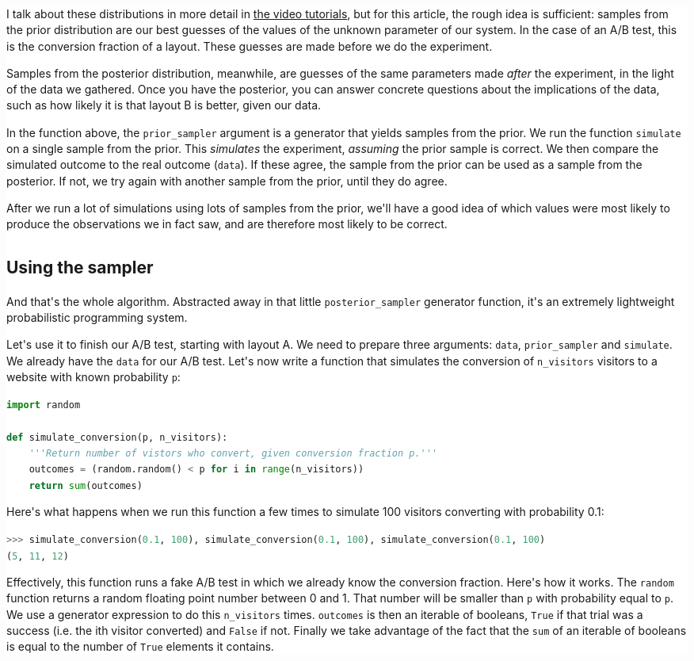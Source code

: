 I talk about these distributions in more detail in [the video tutorials](https://www.safaribooksonline.com/search/?query=%22Probabilistic%20Programming%20from%20Scratch%22&extended_publisher_data=true&highlight=true&is_academic_institution_account=false&source=user&include_assessments=false&include_courses=true&include_orioles=true&include_playlists=true&publishers=O%27Reilly%20Media%2C%20Inc.&field=title&sort=relevance&utm_source=oreilly&utm_medium=newsite&utm_campaign=probabilistic-programming-from-scratch-top-cta-orioles-link), but for this article, the rough idea is sufficient: samples from the prior distribution are our best guesses of the values of the unknown parameter of our system. In the case of an A/B test, this is the conversion fraction of a layout. These guesses are made before we do the experiment.

Samples from the posterior distribution, meanwhile, are guesses of the same parameters made _after_ the experiment, in the light of the data we gathered. Once you have the posterior, you can answer concrete questions about the implications of the data, such as how likely it is that layout B is better, given our data.

In the function above, the `prior_sampler` argument is a generator that yields samples from the prior. We run the function `simulate` on a single sample from the prior. This _simulates_ the experiment, _assuming_ the prior sample is correct. We then compare the simulated outcome to the real outcome (`data`). If these agree, the sample from the prior can be used as a sample from the posterior. If not, we try again with another sample from the prior, until they do agree.

After we run a lot of simulations using lots of samples from the prior, we'll have a good idea of which values were most likely to produce the observations we in fact saw, and are therefore most likely to be correct.

## Using the sampler

And that's the whole algorithm. Abstracted away in that little `posterior_sampler` generator function, it's an extremely lightweight probabilistic programming system.

Let's use it to finish our A/B test, starting with layout A. We need to prepare three arguments: `data`, `prior_sampler` and `simulate`. We already have the `data` for our A/B test. Let's now write a function that simulates the conversion of `n_visitors` visitors to a website with known probability `p`:


```python
import random

def simulate_conversion(p, n_visitors):
    '''Return number of vistors who convert, given conversion fraction p.'''
    outcomes = (random.random() < p for i in range(n_visitors))
    return sum(outcomes)
```

Here's what happens when we run this function a few times to simulate 100 visitors converting with probability 0.1:


```python
>>> simulate_conversion(0.1, 100), simulate_conversion(0.1, 100), simulate_conversion(0.1, 100)
(5, 11, 12)
```


Effectively, this function runs a fake A/B test in which we already know the conversion fraction. Here's how it works. The `random` function returns a random floating point number between 0 and 1. That number will be smaller than `p` with probability equal to `p`. We use a generator expression to do this `n_visitors` times. `outcomes` is then an iterable of booleans, `True` if that trial was a success (i.e. the ith visitor converted) and `False` if not. Finally we take advantage of the fact that the `sum` of an iterable of booleans is equal to the number of `True` elements it contains. 
